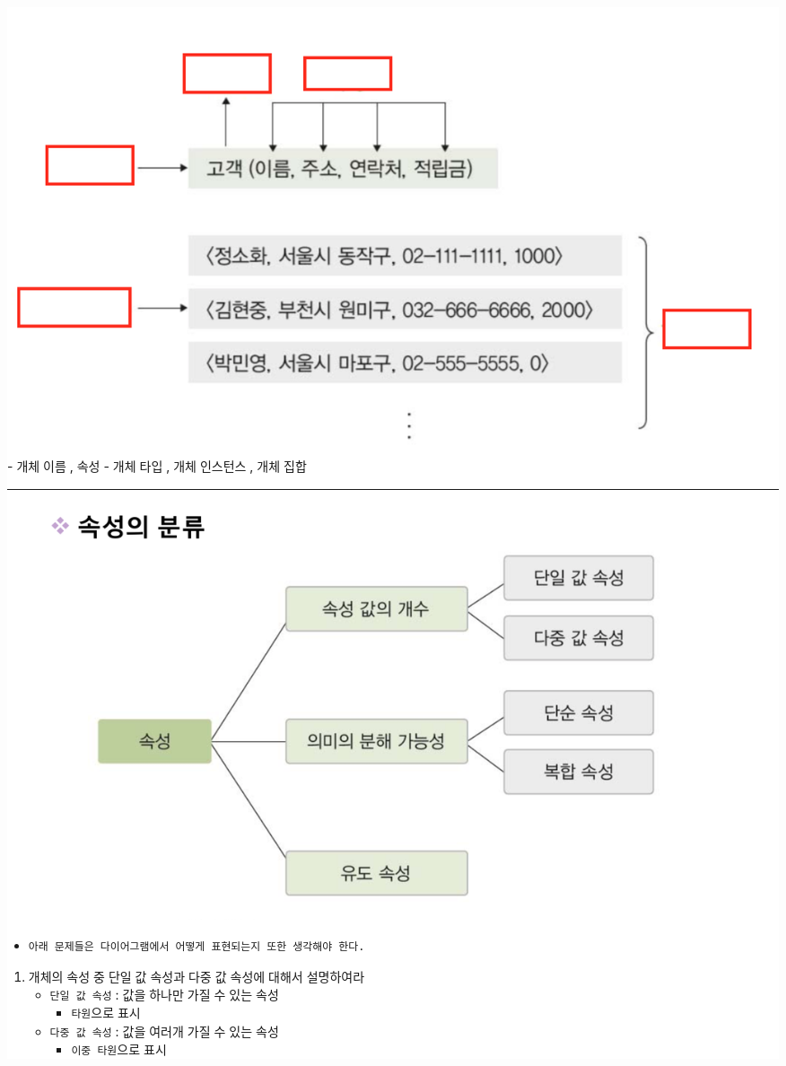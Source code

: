 ![Alt img](../imgs/w2_EntityType_Instance.png)
    - 개체 이름 , 속성 
    - 개체 타입 , 개체 인스턴스 , 개체 집합 

*** 
![ch4_속성의 분류](../imgs/ch4_attribute_overview.png)
- `아래 문제들은 다이어그램에서 어떻게 표현되는지 또한 생각해야 한다.`
1. 개체의 속성 중 단일 값 속성과 다중 값 속성에 대해서 설명하여라
    - `단일 값 속성` : 값을 하나만 가질 수 있는 속성
        - `타원`으로 표시
    - `다중 값 속성` : 값을 여러개 가질 수 있는 속성
        - `이중 타원`으로 표시 